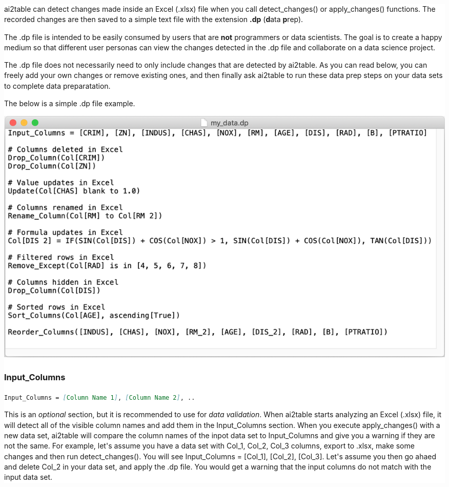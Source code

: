 ai2table can detect changes made inside an Excel (.xlsx) file when you call detect_changes() or apply_changes()  functions. The recorded changes are then saved to a simple text file with the extension **.dp** (**d**ata **p**rep).

The .dp file is intended to be easily consumed by users that are **not** programmers or data scientists. The goal is to create a happy medium so that different user personas can view the changes detected in the .dp file and collaborate on a data science project.

The .dp file does not necessarily need to only include changes that are detected by ai2table. As you can read below, you can freely add your own changes or remove existing ones, and then finally ask ai2table to run these data prep steps on your data sets to complete data preparatation. 

The below is a simple .dp file example. 

![dp_file](img/dp_file.png)

### Input_Columns

```markdown
Input_Columns = [Column Name 1], [Column Name 2], ..
```

This is an *optional* section, but it is recommended to use for *data validation*. When ai2table starts analyzing an Excel (.xlsx) file, it will detect all of the visible column names and add them in the Input_Columns section.  When you execute apply_changes() with a new data set, ai2table will compare the column names of the inpot data set to Input_Columns and give you a warning if they are not the same. For example, let's assume you have a data set with Col_1, Col_2, Col_3 columns, export to .xlsx, make some changes and then run detect_changes(). You will see Input_Columns = [Col_1], [Col_2], [Col_3]. Let's assume you then go ahaed and delete  Col_2 in your data set, and apply the .dp file. You would get a warning that the input columns do not match with the input data set. 
